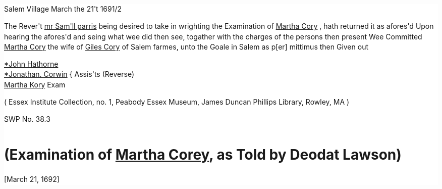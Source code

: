 Salem Village March the 21't 1691/2 

The Rever't [mr Sam'll parris](/tag/parris_samuel.html) being desired to take in wrighting the  Examination of [Martha Cory](/tag/corey_martha.html) , hath returned it as afores'd Upon hearing the afores'd and seing what wee did then see, togather with the  charges of the persons then present Wee Committed [Martha Cory](/tag/corey_martha.html)  the wife of [Giles Cory](/tag/corey_giles.html) of Salem farmes, unto the Goale in Salem as p[er]  mittimus then Given out

[*John Hathorne](/tag/hathorn_john.html)  
[*Jonathan. Corwin](/tag/corwin_jonathan.html) {  Assis'ts (Reverse)  
[Martha Kory](/tag/corey_martha.html) Exam 

( Essex Institute Collection, no. 1, Peabody Essex Museum, James Duncan Phillips Library, Rowley, MA )

</div>



<div markdown class="doc" id="n38.3">

<div class="doc_id">SWP No. 38.3</div>


# (Examination of [Martha Corey](/tag/corey_martha.html), as Told by Deodat Lawson)

[March 21, 1692]
